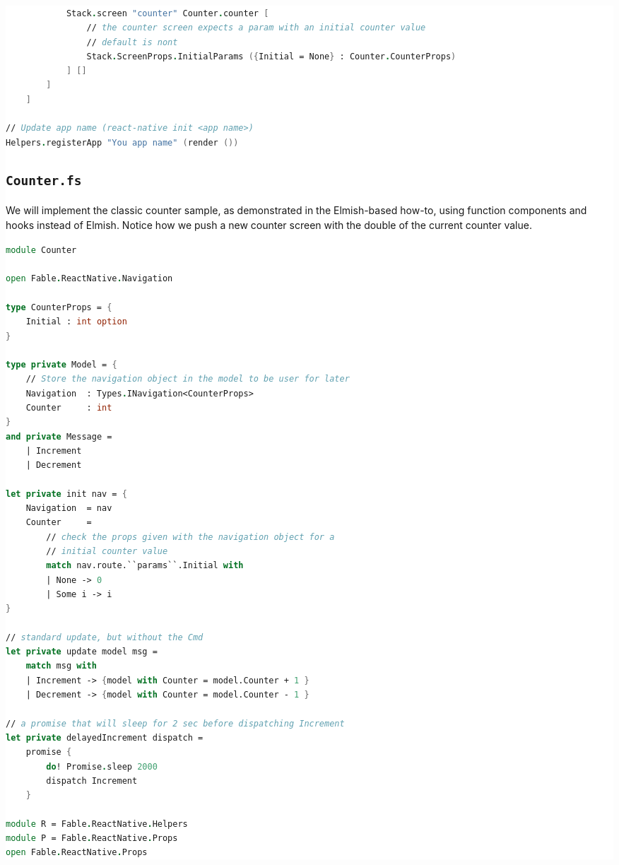```fsharp
            Stack.screen "counter" Counter.counter [
                // the counter screen expects a param with an initial counter value
                // default is nont
                Stack.ScreenProps.InitialParams ({Initial = None} : Counter.CounterProps)
            ] []
        ]
    ]

// Update app name (react-native init <app name>)
Helpers.registerApp "You app name" (render ())
```

## `Counter.fs`

We will implement the classic counter sample, as demonstrated in the Elmish-based how-to, using function components and hooks instead of Elmish. Notice how we push a new counter screen with the double of the current counter value.

```fsharp
module Counter

open Fable.ReactNative.Navigation

type CounterProps = {
    Initial : int option
}

type private Model = {
    // Store the navigation object in the model to be user for later
    Navigation  : Types.INavigation<CounterProps>
    Counter     : int
}
and private Message =
    | Increment
    | Decrement

let private init nav = {
    Navigation  = nav
    Counter     = 
        // check the props given with the navigation object for a
        // initial counter value
        match nav.route.``params``.Initial with
        | None -> 0
        | Some i -> i
}

// standard update, but without the Cmd
let private update model msg =
    match msg with
    | Increment -> {model with Counter = model.Counter + 1 }
    | Decrement -> {model with Counter = model.Counter - 1 }

// a promise that will sleep for 2 sec before dispatching Increment
let private delayedIncrement dispatch =
    promise {
        do! Promise.sleep 2000
        dispatch Increment
    }

module R = Fable.ReactNative.Helpers
module P = Fable.ReactNative.Props
open Fable.ReactNative.Props

```
